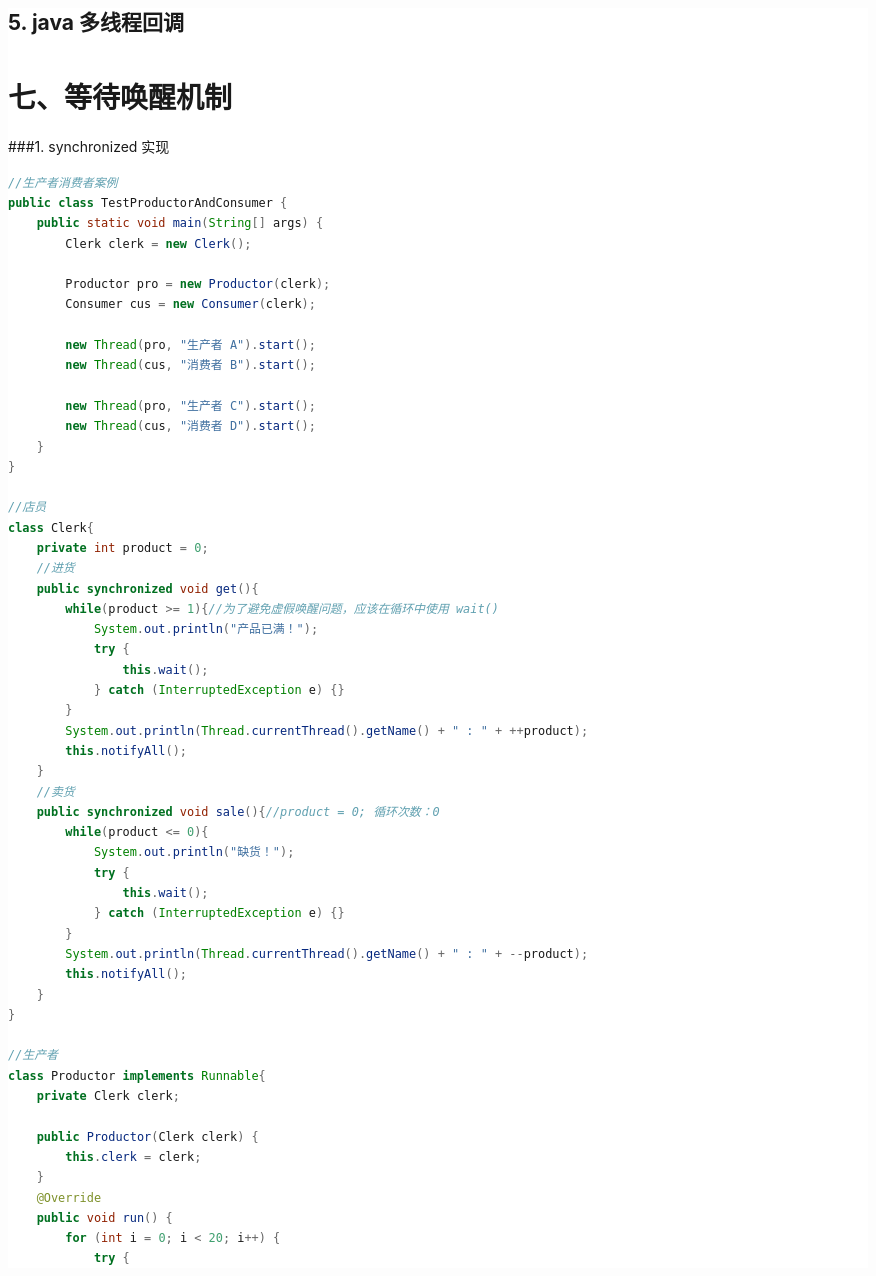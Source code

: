 ## 5. java 多线程回调



# 七、等待唤醒机制

###1. synchronized 实现

```java
//生产者消费者案例
public class TestProductorAndConsumer {
	public static void main(String[] args) {
		Clerk clerk = new Clerk();
		
		Productor pro = new Productor(clerk);
		Consumer cus = new Consumer(clerk);
		
		new Thread(pro, "生产者 A").start();
		new Thread(cus, "消费者 B").start();
		
		new Thread(pro, "生产者 C").start();
		new Thread(cus, "消费者 D").start();
	}
}

//店员
class Clerk{
	private int product = 0;
	//进货
	public synchronized void get(){
		while(product >= 1){//为了避免虚假唤醒问题，应该在循环中使用 wait()
			System.out.println("产品已满！");
			try {
				this.wait();
			} catch (InterruptedException e) {}
		}
		System.out.println(Thread.currentThread().getName() + " : " + ++product);
		this.notifyAll();
	}
	//卖货
	public synchronized void sale(){//product = 0; 循环次数：0
		while(product <= 0){
			System.out.println("缺货！");
			try {
				this.wait();
			} catch (InterruptedException e) {}
		}
		System.out.println(Thread.currentThread().getName() + " : " + --product);
		this.notifyAll();
	}
}

//生产者
class Productor implements Runnable{
	private Clerk clerk;

	public Productor(Clerk clerk) {
		this.clerk = clerk;
	}
	@Override
	public void run() {
		for (int i = 0; i < 20; i++) {
			try {
```